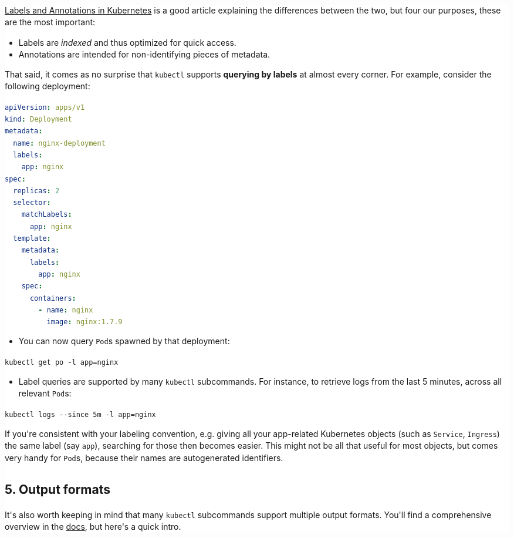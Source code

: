 [Labels and Annotations in Kubernetes](https://vsupalov.com/kubernetes-labels-annotations-difference/)
is a good article explaining the differences between the two, but four our
purposes, these are the most important:

- Labels are _indexed_ and thus optimized for quick access.
- Annotations are intended for non-identifying pieces of metadata.

That said, it comes as no surprise that `kubectl` supports **querying by
labels** at almost every corner. For example, consider the following deployment:

```yaml
apiVersion: apps/v1
kind: Deployment
metadata:
  name: nginx-deployment
  labels:
    app: nginx
spec:
  replicas: 2
  selector:
    matchLabels:
      app: nginx
  template:
    metadata:
      labels:
        app: nginx
    spec:
      containers:
        - name: nginx
          image: nginx:1.7.9
```

- You can now query `Pod`s spawned by that deployment:

```shell
kubectl get po -l app=nginx
```

- Label queries are supported by many `kubectl` subcommands. For instance, to
  retrieve logs from the last 5 minutes, across all relevant `Pod`s:

```shell
kubectl logs --since 5m -l app=nginx
```

If you're consistent with your labeling convention, e.g. giving all your
app-related Kubernetes objects (such as `Service`, `Ingress`) the same label
(say `app`), searching for those then becomes easier. This might not be all that
useful for most objects, but comes very handy for `Pod`s, because their names
are autogenerated identifiers.

## 5. Output formats

It's also worth keeping in mind that many `kubectl` subcommands support multiple
output formats. You'll find a comprehensive overview in the
[docs](https://kubernetes.io/docs/reference/kubectl/overview/#output-options),
but here's a quick intro.
